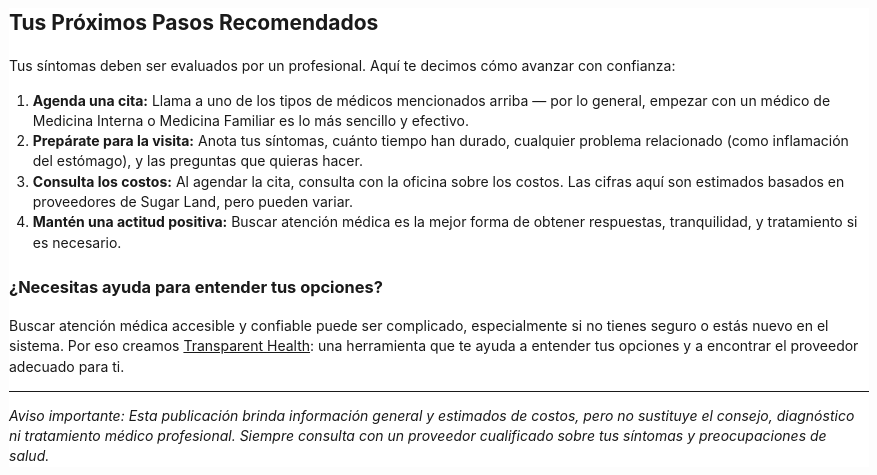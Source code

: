 ## Tus Próximos Pasos Recomendados

Tus síntomas deben ser evaluados por un profesional. Aquí te decimos cómo avanzar con confianza:

1. **Agenda una cita:** Llama a uno de los tipos de médicos mencionados arriba — por lo general, empezar con un médico de Medicina Interna o Medicina Familiar es lo más sencillo y efectivo.
2. **Prepárate para la visita:** Anota tus síntomas, cuánto tiempo han durado, cualquier problema relacionado (como inflamación del estómago), y las preguntas que quieras hacer.
3. **Consulta los costos:** Al agendar la cita, consulta con la oficina sobre los costos. Las cifras aquí son estimados basados en proveedores de Sugar Land, pero pueden variar.
4. **Mantén una actitud positiva:** Buscar atención médica es la mejor forma de obtener respuestas, tranquilidad, y tratamiento si es necesario.

### ¿Necesitas ayuda para entender tus opciones?

Buscar atención médica accesible y confiable puede ser complicado, especialmente si no tienes seguro o estás nuevo en el sistema. Por eso creamos [Transparent Health](https://transparenthealth.ai): una herramienta que te ayuda a entender tus opciones y a encontrar el proveedor adecuado para ti.

---

*Aviso importante: Esta publicación brinda información general y estimados de costos, pero no sustituye el consejo, diagnóstico ni tratamiento médico profesional. Siempre consulta con un proveedor cualificado sobre tus síntomas y preocupaciones de salud.*
